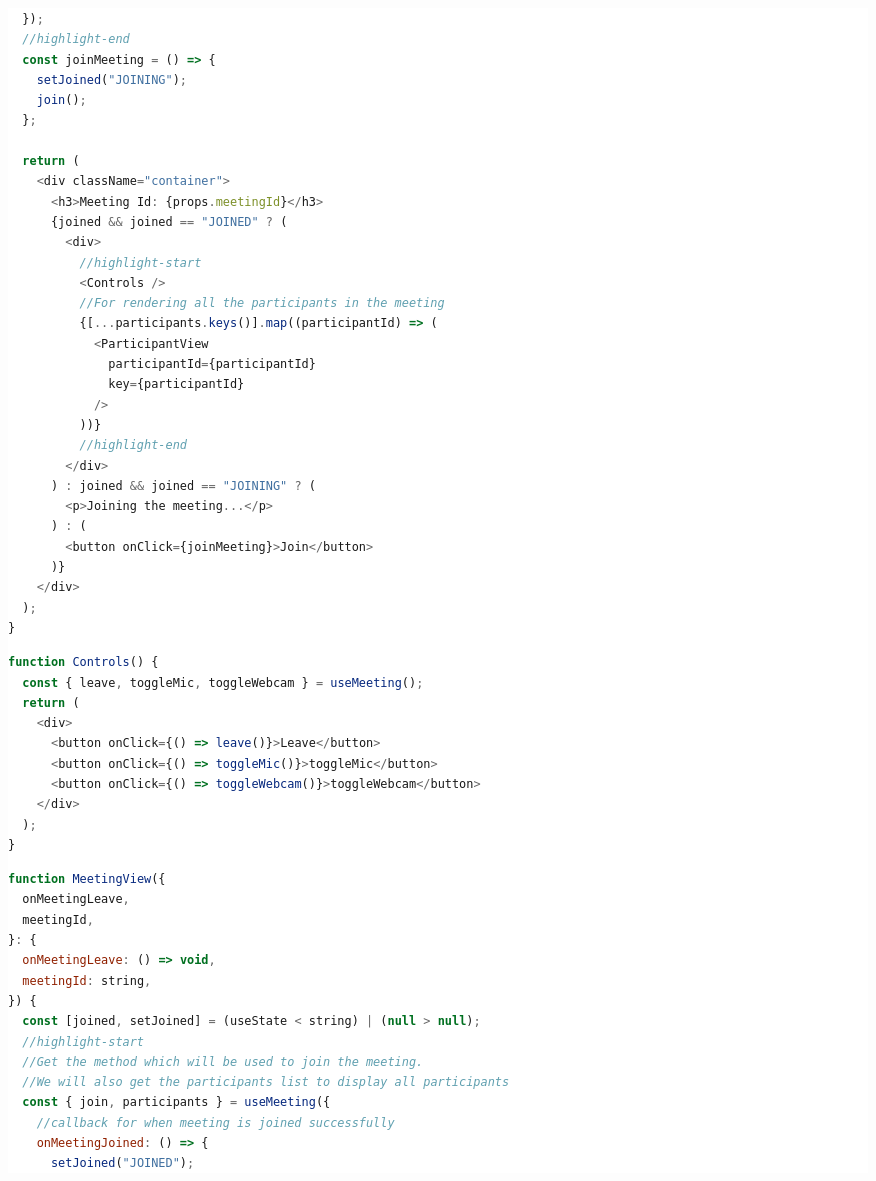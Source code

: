 ```js title="MeetingView"
  });
  //highlight-end
  const joinMeeting = () => {
    setJoined("JOINING");
    join();
  };

  return (
    <div className="container">
      <h3>Meeting Id: {props.meetingId}</h3>
      {joined && joined == "JOINED" ? (
        <div>
          //highlight-start
          <Controls />
          //For rendering all the participants in the meeting
          {[...participants.keys()].map((participantId) => (
            <ParticipantView
              participantId={participantId}
              key={participantId}
            />
          ))}
          //highlight-end
        </div>
      ) : joined && joined == "JOINING" ? (
        <p>Joining the meeting...</p>
      ) : (
        <button onClick={joinMeeting}>Join</button>
      )}
    </div>
  );
}
```

```js title="Controls Component"
function Controls() {
  const { leave, toggleMic, toggleWebcam } = useMeeting();
  return (
    <div>
      <button onClick={() => leave()}>Leave</button>
      <button onClick={() => toggleMic()}>toggleMic</button>
      <button onClick={() => toggleWebcam()}>toggleWebcam</button>
    </div>
  );
}
```

</TabItem>
<TabItem value="tsx">

```js title="MeetingView"
function MeetingView({
  onMeetingLeave,
  meetingId,
}: {
  onMeetingLeave: () => void,
  meetingId: string,
}) {
  const [joined, setJoined] = (useState < string) | (null > null);
  //highlight-start
  //Get the method which will be used to join the meeting.
  //We will also get the participants list to display all participants
  const { join, participants } = useMeeting({
    //callback for when meeting is joined successfully
    onMeetingJoined: () => {
      setJoined("JOINED");
```